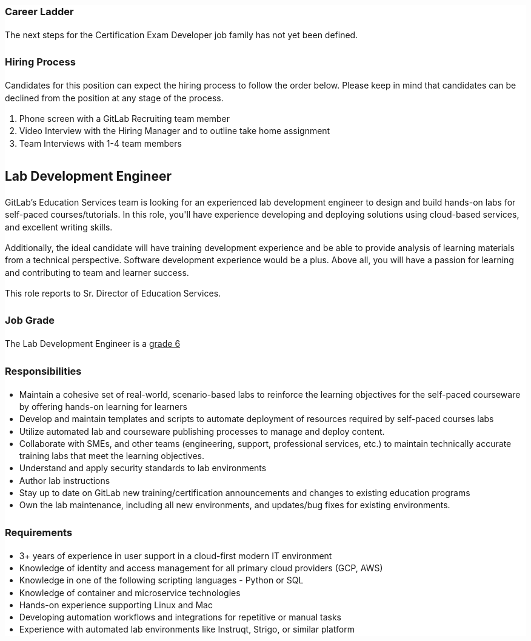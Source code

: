 ### Career Ladder

The next steps for the Certification Exam Developer job family has not yet been defined.

### Hiring Process

Candidates for this position can expect the hiring process to follow the order below. Please keep in mind that candidates can be declined from the position at any stage of the process.

1. Phone screen with a GitLab Recruiting team member
1. Video Interview with the Hiring Manager and to outline take home assignment
1. Team Interviews with 1-4 team members

## Lab Development Engineer

GitLab’s Education Services team is looking for an experienced lab development engineer to design and build hands-on labs for self-paced courses/tutorials. In this role, you'll have experience developing and deploying solutions using cloud-based services, and excellent writing skills.

Additionally, the ideal candidate will have training development experience and be able to provide analysis of learning materials from a technical perspective. Software development experience would be a plus. Above all, you will have a passion for learning and contributing to team and learner success.

This role reports to Sr. Director of Education Services.

### Job Grade

The Lab Development Engineer is a [grade 6](https://about.gitlab.com/handbook/total-rewards/compensation/compensation-calculator/#gitlab-job-grades)

### Responsibilities

- Maintain a cohesive set of real-world, scenario-based labs to reinforce the learning objectives for the self-paced courseware by offering hands-on learning for learners
- Develop and maintain templates and scripts to automate deployment of resources required by self-paced courses labs
- Utilize automated lab and courseware publishing processes to manage and deploy content.
- Collaborate with SMEs, and other teams (engineering, support, professional services, etc.) to maintain technically accurate training labs that meet the learning objectives.
- Understand and apply security standards to lab environments
- Author lab instructions
- Stay up to date on GitLab new training/certification announcements and changes to existing education programs
- Own the lab maintenance, including all new environments, and updates/bug fixes for existing environments.

### Requirements

- 3+ years of experience in user support in a cloud-first modern IT environment
- Knowledge of identity and access management for all primary cloud providers (GCP, AWS)
- Knowledge in one of the following scripting languages - Python or SQL
- Knowledge of container and microservice technologies
- Hands-on experience supporting Linux and Mac
- Developing automation workflows and integrations for repetitive or manual tasks
- Experience with automated lab environments like Instruqt, Strigo, or similar platform
